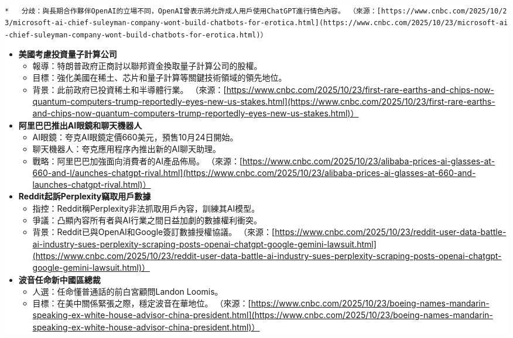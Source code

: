     *   分歧：與長期合作夥伴OpenAI的立場不同，OpenAI曾表示將允許成人用戶使用ChatGPT進行情色內容。 （來源：[https://www.cnbc.com/2025/10/23/microsoft-ai-chief-suleyman-company-wont-build-chatbots-for-erotica.html](https://www.cnbc.com/2025/10/23/microsoft-ai-chief-suleyman-company-wont-build-chatbots-for-erotica.html)）
*   **美國考慮投資量子計算公司**
    *   報導：特朗普政府正商討以聯邦資金換取量子計算公司的股權。
    *   目標：強化美國在稀土、芯片和量子計算等關鍵技術領域的領先地位。
    *   背景：此前政府已投資稀土和半導體行業。 （來源：[https://www.cnbc.com/2025/10/23/first-rare-earths-and-chips-now-quantum-computers-trump-reportedly-eyes-new-us-stakes.html](https://www.cnbc.com/2025/10/23/first-rare-earths-and-chips-now-quantum-computers-trump-reportedly-eyes-new-us-stakes.html)）
*   **阿里巴巴推出AI眼鏡和聊天機器人**
    *   AI眼鏡：夸克AI眼鏡定價660美元，預售10月24日開始。
    *   聊天機器人：夸克應用程序內推出新的AI聊天助理。
    *   戰略：阿里巴巴加強面向消費者的AI產品佈局。 （來源：[https://www.cnbc.com/2025/10/23/alibaba-prices-ai-glasses-at-660-and-l/aunches-chatgpt-rival.html](https://www.cnbc.com/2025/10/23/alibaba-prices-ai-glasses-at-660-and-launches-chatgpt-rival.html)）
*   **Reddit起訴Perplexity竊取用戶數據**
    *   指控：Reddit稱Perplexity非法抓取用戶內容，訓練其AI模型。
    *   爭議：凸顯內容所有者與AI行業之間日益加劇的數據權利衝突。
    *   背景：Reddit已與OpenAI和Google簽訂數據授權協議。 （來源：[https://www.cnbc.com/2025/10/23/reddit-user-data-battle-ai-industry-sues-perplexity-scraping-posts-openai-chatgpt-google-gemini-lawsuit.html](https://www.cnbc.com/2025/10/23/reddit-user-data-battle-ai-industry-sues-perplexity-scraping-posts-openai-chatgpt-google-gemini-lawsuit.html)）
*   **波音任命新中國區總裁**
    *   人選：任命懂普通話的前白宮顧問Landon Loomis。
    *   目標：在美中關係緊張之際，穩定波音在華地位。 （來源：[https://www.cnbc.com/2025/10/23/boeing-names-mandarin-speaking-ex-white-house-advisor-china-president.html](https://www.cnbc.com/2025/10/23/boeing-names-mandarin-speaking-ex-white-house-advisor-china-president.html)）